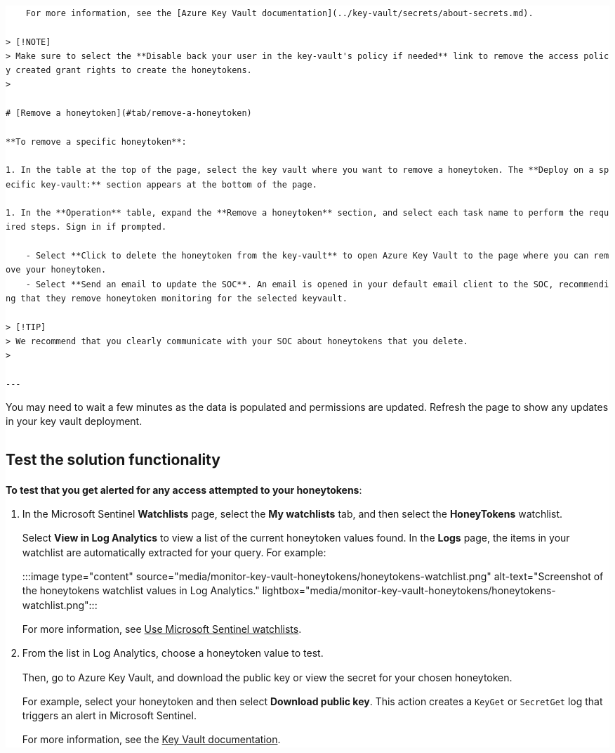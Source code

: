         For more information, see the [Azure Key Vault documentation](../key-vault/secrets/about-secrets.md).

    > [!NOTE]
    > Make sure to select the **Disable back your user in the key-vault's policy if needed** link to remove the access policy created grant rights to create the honeytokens.
    >

    # [Remove a honeytoken](#tab/remove-a-honeytoken)

    **To remove a specific honeytoken**:

    1. In the table at the top of the page, select the key vault where you want to remove a honeytoken. The **Deploy on a specific key-vault:** section appears at the bottom of the page.

    1. In the **Operation** table, expand the **Remove a honeytoken** section, and select each task name to perform the required steps. Sign in if prompted.

        - Select **Click to delete the honeytoken from the key-vault** to open Azure Key Vault to the page where you can remove your honeytoken.
        - Select **Send an email to update the SOC**. An email is opened in your default email client to the SOC, recommending that they remove honeytoken monitoring for the selected keyvault.

    > [!TIP]
    > We recommend that you clearly communicate with your SOC about honeytokens that you delete.
    >

    ---

You may need to wait a few minutes as the data is populated and permissions are updated. Refresh the page to show any updates in your key vault deployment.

## Test the solution functionality

**To test that you get alerted for any access attempted to your honeytokens**:

1. In the Microsoft Sentinel **Watchlists** page, select the **My watchlists** tab, and then select the **HoneyTokens** watchlist.

    Select **View in Log Analytics** to view a list of the current honeytoken values found. In the **Logs** page, the items in your watchlist are automatically extracted for your query. For example:

    :::image type="content" source="media/monitor-key-vault-honeytokens/honeytokens-watchlist.png" alt-text="Screenshot of the honeytokens watchlist values in Log Analytics." lightbox="media/monitor-key-vault-honeytokens/honeytokens-watchlist.png":::

    For more information, see [Use Microsoft Sentinel watchlists](watchlists.md).

1. From the list in Log Analytics, choose a honeytoken value to test.

    Then, go to Azure Key Vault, and download the public key or view the secret for your chosen honeytoken.

    For example, select your honeytoken and then select **Download public key**. This action creates a `KeyGet` or `SecretGet` log that triggers an alert in Microsoft Sentinel.

    For more information, see the [Key Vault documentation](../key-vault/index.yml).


[//]: # (*******************************)
[//]: # (EXTERNAL IMAGE REFERENCES BELOW)
[//]: # (*******************************)
[DTA-Button-MG]: https://raw.githubusercontent.com/Azure/azure-quickstart-templates/master/1-CONTRIBUTION-GUIDE/images/deploytoazure.svg?sanitize=true "Deploy ASC polices to Management Group scope."
[DTA-Button-Sub]: https://raw.githubusercontent.com/Azure/azure-quickstart-templates/master/1-CONTRIBUTION-GUIDE/images/deploytoazure.svg?sanitize=true "Deploy ASC polices to Subscription scope."
[//]: # (**************************)
[//]: # (EXTERNAL LINK LABELS BELOW)
[//]: # (**************************)
[GitHub-MG]: https://github.com/Azure/Azure-Sentinel/blob/master/Solutions/HoneyTokens/ASCRecommendationPolicy.json
[GitHub-Sub]: https://github.com/Azure/Azure-Sentinel/blob/master/Solutions/HoneyTokens/ASCRecommendationPolicySub.json
[DTA-MG]: https://portal.azure.com/#blade/Microsoft_Azure_CreateUIDef/CustomDeploymentBlade/uri/https%3A%2F%2Fraw.githubusercontent.com%2FAzure%2FAzure-Sentinel%2Fmaster%2FSolutions%2FHoneyTokens%2FASCRecommendationPolicy.json/uiFormDefinitionUri/https%3A%2F%2Fraw.githubusercontent.com%2FAzure%2FAzure-Sentinel%2Fmaster%2FSolutions%2FHoneyTokens%2FASCRecommendationPolicyUI.json
[DTA-Sub]: https://portal.azure.com/#create/Microsoft.Template/uri/https%3A%2F%2Fraw.githubusercontent.com%2FAzure%2FAzure-Sentinel%2Fmaster%2FSolutions%2FHoneyTokens%2FASCRecommendationPolicySub.json